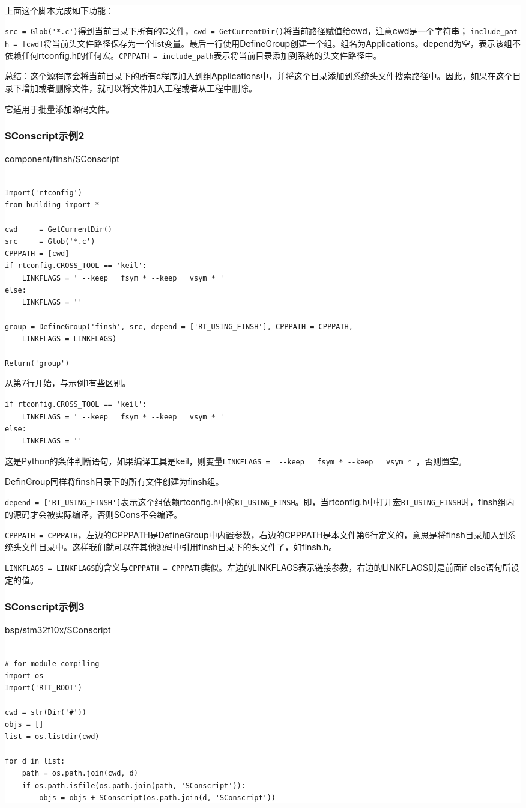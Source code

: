上面这个脚本完成如下功能：

`src = Glob('*.c')`得到当前目录下所有的C文件，`cwd = GetCurrentDir()`将当前路径赋值给cwd，注意cwd是一个字符串；
`include_path = [cwd]`将当前头文件路径保存为一个list变量。最后一行使用DefineGroup创建一个组。组名为Applications。depend为空，表示该组不依赖任何rtconfig.h的任何宏。`CPPPATH = include_path`表示将当前目录添加到系统的头文件路径中。

总结：这个源程序会将当前目录下的所有c程序加入到组Applications中，并将这个目录添加到系统头文件搜索路径中。因此，如果在这个目录下增加或者删除文件，就可以将文件加入工程或者从工程中删除。

它适用于批量添加源码文件。

### SConscript示例2 ###

component/finsh/SConscript

``` {.c}

Import('rtconfig')
from building import *
	
cwd     = GetCurrentDir()
src     = Glob('*.c')
CPPPATH = [cwd]
if rtconfig.CROSS_TOOL == 'keil':
    LINKFLAGS = ' --keep __fsym_* --keep __vsym_* '
else:
    LINKFLAGS = '' 

group = DefineGroup('finsh', src, depend = ['RT_USING_FINSH'], CPPPATH = CPPPATH, 
	LINKFLAGS = LINKFLAGS)
	
Return('group')
```

从第7行开始，与示例1有些区别。

	if rtconfig.CROSS_TOOL == 'keil':
	    LINKFLAGS = ' --keep __fsym_* --keep __vsym_* '
	else:
	    LINKFLAGS = '' 

这是Python的条件判断语句，如果编译工具是keil，则变量`LINKFLAGS =  --keep __fsym_* --keep __vsym_* `，否则置空。

DefinGroup同样将finsh目录下的所有文件创建为finsh组。

`depend = ['RT_USING_FINSH']`表示这个组依赖rtconfig.h中的`RT_USING_FINSH`。即，当rtconfig.h中打开宏`RT_USING_FINSH`时，finsh组内的源码才会被实际编译，否则SCons不会编译。

`CPPPATH = CPPPATH`，左边的CPPPATH是DefineGroup中内置参数，右边的CPPPATH是本文件第6行定义的，意思是将finsh目录加入到系统头文件目录中。这样我们就可以在其他源码中引用finsh目录下的头文件了，如finsh.h。

`LINKFLAGS = LINKFLAGS`的含义与`CPPPATH = CPPPATH`类似。左边的LINKFLAGS表示链接参数，右边的LINKFLAGS则是前面if else语句所设定的值。

### SConscript示例3 ###

bsp/stm32f10x/SConscript

```{.c}

# for module compiling
import os
Import('RTT_ROOT')

cwd = str(Dir('#'))
objs = []
list = os.listdir(cwd)
	
for d in list:
    path = os.path.join(cwd, d)
    if os.path.isfile(os.path.join(path, 'SConscript')):
        objs = objs + SConscript(os.path.join(d, 'SConscript'))
```